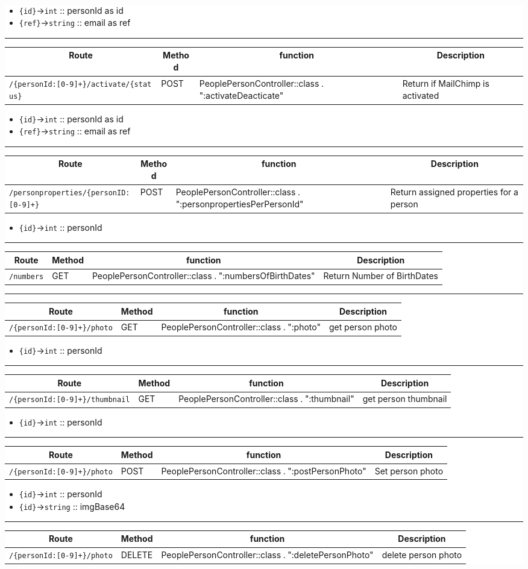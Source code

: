 * `{id}`->`int` :: personId as id
* `{ref}`->`string` :: email as ref

---
Route | Method | function | Description
------|--------|----------|------------
`/{personId:[0-9]+}/activate/{status}` | POST | PeoplePersonController::class . ":activateDeacticate" | Return if MailChimp is activated

* `{id}`->`int` :: personId as id
* `{ref}`->`string` :: email as ref

---
Route | Method | function | Description
------|--------|----------|------------
`/personproperties/{personID:[0-9]+}` | POST | PeoplePersonController::class . ":personpropertiesPerPersonId" | Return assigned properties for a person

* `{id}`->`int` :: personId

---
Route | Method | function | Description
------|--------|----------|------------
`/numbers` | GET | PeoplePersonController::class . ":numbersOfBirthDates" | Return Number of BirthDates

---
Route | Method | function | Description
------|--------|----------|------------
`/{personId:[0-9]+}/photo` | GET | PeoplePersonController::class . ":photo" | get person photo

* `{id}`->`int` :: personId

---
Route | Method | function | Description
------|--------|----------|------------
`/{personId:[0-9]+}/thumbnail` | GET | PeoplePersonController::class . ":thumbnail" | get person thumbnail

* `{id}`->`int` :: personId

---
Route | Method | function | Description
------|--------|----------|------------
`/{personId:[0-9]+}/photo` | POST | PeoplePersonController::class . ":postPersonPhoto" | Set person photo

* `{id}`->`int` :: personId
* `{id}`->`string` :: imgBase64

---
Route | Method | function | Description
------|--------|----------|------------
`/{personId:[0-9]+}/photo` | DELETE | PeoplePersonController::class . ":deletePersonPhoto" | delete person photo
